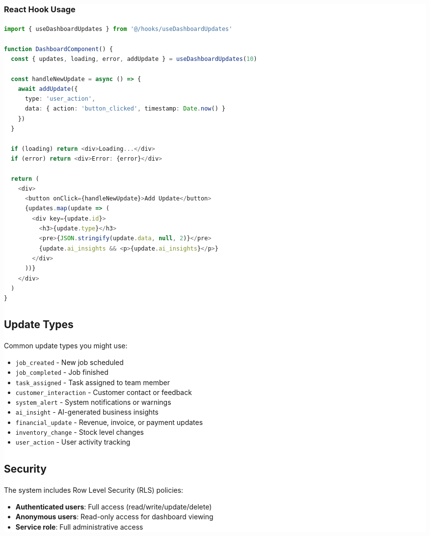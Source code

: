 ### React Hook Usage

```typescript
import { useDashboardUpdates } from '@/hooks/useDashboardUpdates'

function DashboardComponent() {
  const { updates, loading, error, addUpdate } = useDashboardUpdates(10)

  const handleNewUpdate = async () => {
    await addUpdate({
      type: 'user_action',
      data: { action: 'button_clicked', timestamp: Date.now() }
    })
  }

  if (loading) return <div>Loading...</div>
  if (error) return <div>Error: {error}</div>

  return (
    <div>
      <button onClick={handleNewUpdate}>Add Update</button>
      {updates.map(update => (
        <div key={update.id}>
          <h3>{update.type}</h3>
          <pre>{JSON.stringify(update.data, null, 2)}</pre>
          {update.ai_insights && <p>{update.ai_insights}</p>}
        </div>
      ))}
    </div>
  )
}
```

## Update Types

Common update types you might use:

- `job_created` - New job scheduled
- `job_completed` - Job finished
- `task_assigned` - Task assigned to team member
- `customer_interaction` - Customer contact or feedback
- `system_alert` - System notifications or warnings
- `ai_insight` - AI-generated business insights
- `financial_update` - Revenue, invoice, or payment updates
- `inventory_change` - Stock level changes
- `user_action` - User activity tracking

## Security

The system includes Row Level Security (RLS) policies:

- **Authenticated users**: Full access (read/write/update/delete)
- **Anonymous users**: Read-only access for dashboard viewing
- **Service role**: Full administrative access
